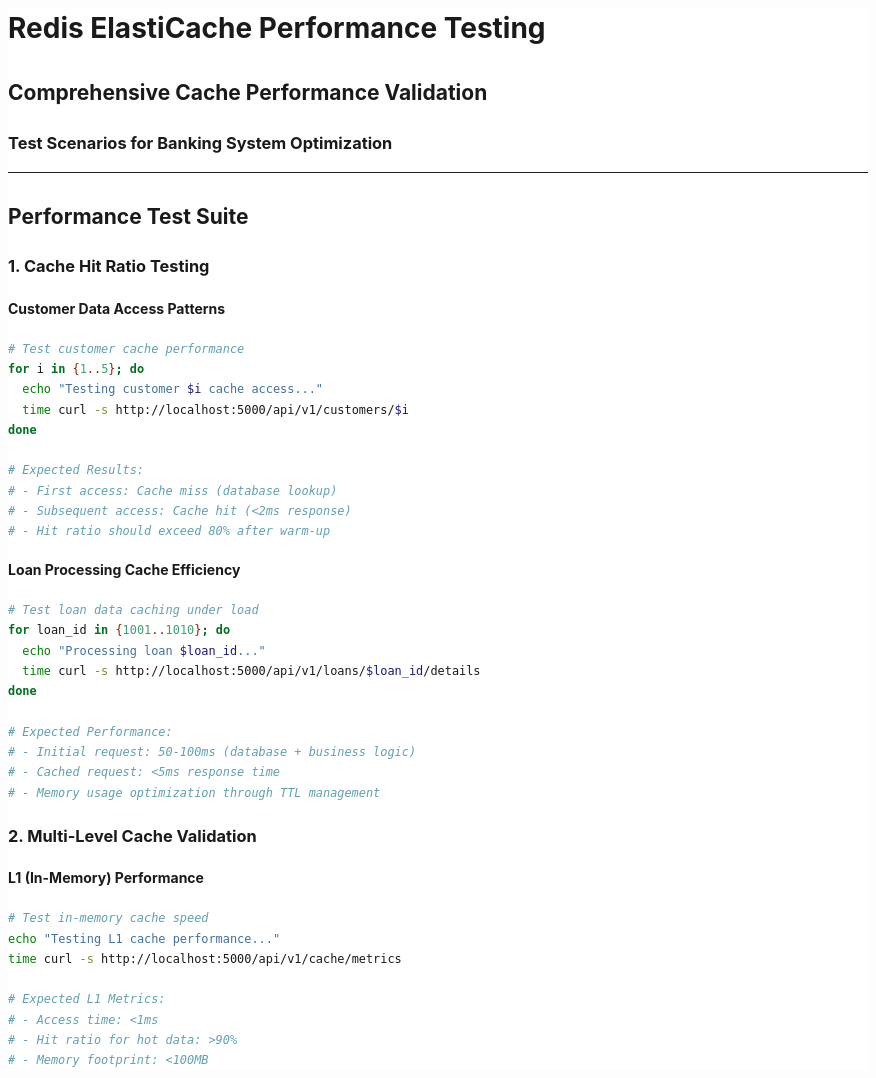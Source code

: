 # Redis ElastiCache Performance Testing

## Comprehensive Cache Performance Validation

### Test Scenarios for Banking System Optimization

---

##  Performance Test Suite

### 1. Cache Hit Ratio Testing

#### Customer Data Access Patterns
```bash
# Test customer cache performance
for i in {1..5}; do
  echo "Testing customer $i cache access..."
  time curl -s http://localhost:5000/api/v1/customers/$i
done

# Expected Results:
# - First access: Cache miss (database lookup)
# - Subsequent access: Cache hit (<2ms response)
# - Hit ratio should exceed 80% after warm-up
```

#### Loan Processing Cache Efficiency
```bash
# Test loan data caching under load
for loan_id in {1001..1010}; do
  echo "Processing loan $loan_id..."
  time curl -s http://localhost:5000/api/v1/loans/$loan_id/details
done

# Expected Performance:
# - Initial request: 50-100ms (database + business logic)
# - Cached request: <5ms response time
# - Memory usage optimization through TTL management
```

### 2. Multi-Level Cache Validation

#### L1 (In-Memory) Performance
```bash
# Test in-memory cache speed
echo "Testing L1 cache performance..."
time curl -s http://localhost:5000/api/v1/cache/metrics

# Expected L1 Metrics:
# - Access time: <1ms
# - Hit ratio for hot data: >90%
# - Memory footprint: <100MB
```
